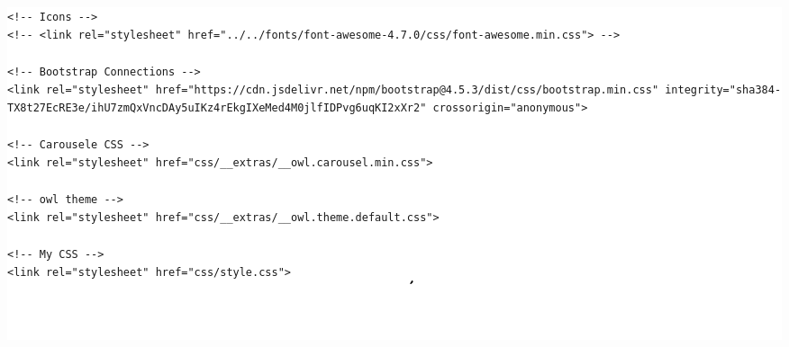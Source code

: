 <!DOCTYPE html>
<html lang="en">

<head>
    <!-- Required meta tags -->
    <meta charset="utf-8">
    <meta name="viewport" content="width=device-width, initial-scale=1, shrink-to-fit=no">
    <title>Pro Crafters</title>

    <!-- Icons -->
    <!-- <link rel="stylesheet" href="../../fonts/font-awesome-4.7.0/css/font-awesome.min.css"> -->

    <!-- Bootstrap Connections -->
    <link rel="stylesheet" href="https://cdn.jsdelivr.net/npm/bootstrap@4.5.3/dist/css/bootstrap.min.css" integrity="sha384-TX8t27EcRE3e/ihU7zmQxVncDAy5uIKz4rEkgIXeMed4M0jlfIDPvg6uqKI2xXr2" crossorigin="anonymous">

    <!-- Carousele CSS -->
    <link rel="stylesheet" href="css/__extras/__owl.carousel.min.css">

    <!-- owl theme -->
    <link rel="stylesheet" href="css/__extras/__owl.theme.default.css">

    <!-- My CSS -->
    <link rel="stylesheet" href="css/style.css">
</head>

<body>
    <!-- ===============================Navigation Menue Goes here ======================================================-->
    <a id="Home" style="margin-top: -100px;margin-bottom:100px;display: block;"></a>
    <header id="us-navigation">
        <nav class=" navbar navbar-expand-sm navbar-light">
            <div class="container-md">
                <!-- Logo -->
                <a class="navbar-brand us-logo" href="https://www.fiverr.com/pro_crafters?up_rollout=true" target="_blank"><svg class="us-svg" xmlns="http://www.w3.org/2000/svg"
                        version="1.0" width="130px" height="60px" viewBox="0 0 1272.000000 1280.000000"
                        preserveAspectRatio="xMidYMid meet">
                        <g transform="translate(0.000000,1280.000000) scale(0.100000,-0.100000)" stroke="none">
                            <path
                                d="M10519 12780 c-48 -25 -71 -55 -270 -352 -162 -241 -168 -252 -174 -313 -5 -48 -3 -69 9 -93 21 -41 44 -52 108 -52 91 1 179 52 321 189 210 202 267 309 233 440 -28 111 -104 202 -167 201 -13 -1 -40 -10 -60 -20z" />
                            <path